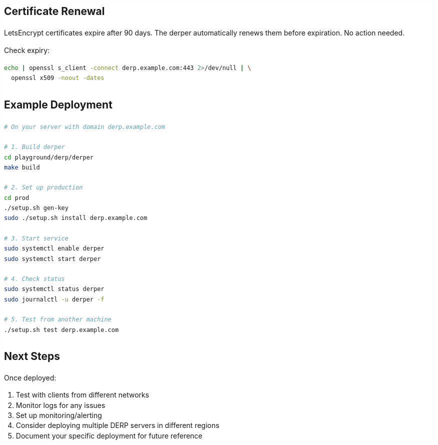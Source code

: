 ## Certificate Renewal

LetsEncrypt certificates expire after 90 days. The derper automatically
renews them before expiration. No action needed.

Check expiry:
```bash
echo | openssl s_client -connect derp.example.com:443 2>/dev/null | \
  openssl x509 -noout -dates
```

## Example Deployment

```bash
# On your server with domain derp.example.com

# 1. Build derper
cd playground/derp/derper
make build

# 2. Set up production
cd prod
./setup.sh gen-key
sudo ./setup.sh install derp.example.com

# 3. Start service
sudo systemctl enable derper
sudo systemctl start derper

# 4. Check status
sudo systemctl status derper
sudo journalctl -u derper -f

# 5. Test from another machine
./setup.sh test derp.example.com
```

## Next Steps

Once deployed:
1. Test with clients from different networks
2. Monitor logs for any issues
3. Set up monitoring/alerting
4. Consider deploying multiple DERP servers in different regions
5. Document your specific deployment for future reference
